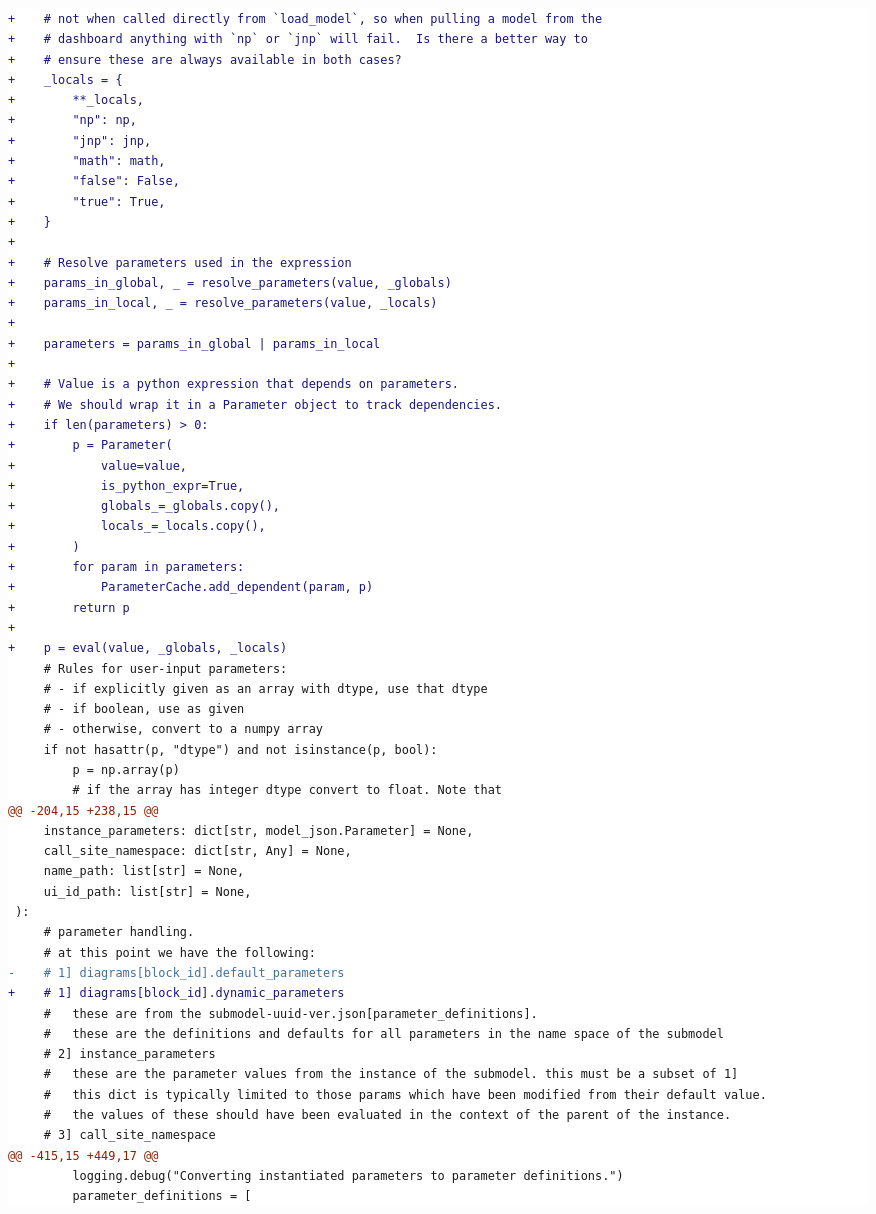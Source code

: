 ```diff
+    # not when called directly from `load_model`, so when pulling a model from the
+    # dashboard anything with `np` or `jnp` will fail.  Is there a better way to
+    # ensure these are always available in both cases?
+    _locals = {
+        **_locals,
+        "np": np,
+        "jnp": jnp,
+        "math": math,
+        "false": False,
+        "true": True,
+    }
+
+    # Resolve parameters used in the expression
+    params_in_global, _ = resolve_parameters(value, _globals)
+    params_in_local, _ = resolve_parameters(value, _locals)
+
+    parameters = params_in_global | params_in_local
+
+    # Value is a python expression that depends on parameters.
+    # We should wrap it in a Parameter object to track dependencies.
+    if len(parameters) > 0:
+        p = Parameter(
+            value=value,
+            is_python_expr=True,
+            globals_=_globals.copy(),
+            locals_=_locals.copy(),
+        )
+        for param in parameters:
+            ParameterCache.add_dependent(param, p)
+        return p
+
+    p = eval(value, _globals, _locals)
     # Rules for user-input parameters:
     # - if explicitly given as an array with dtype, use that dtype
     # - if boolean, use as given
     # - otherwise, convert to a numpy array
     if not hasattr(p, "dtype") and not isinstance(p, bool):
         p = np.array(p)
         # if the array has integer dtype convert to float. Note that
@@ -204,15 +238,15 @@
     instance_parameters: dict[str, model_json.Parameter] = None,
     call_site_namespace: dict[str, Any] = None,
     name_path: list[str] = None,
     ui_id_path: list[str] = None,
 ):
     # parameter handling.
     # at this point we have the following:
-    # 1] diagrams[block_id].default_parameters
+    # 1] diagrams[block_id].dynamic_parameters
     #   these are from the submodel-uuid-ver.json[parameter_definitions].
     #   these are the definitions and defaults for all parameters in the name space of the submodel
     # 2] instance_parameters
     #   these are the parameter values from the instance of the submodel. this must be a subset of 1]
     #   this dict is typically limited to those params which have been modified from their default value.
     #   the values of these should have been evaluated in the context of the parent of the instance.
     # 3] call_site_namespace
@@ -415,15 +449,17 @@
         logging.debug("Converting instantiated parameters to parameter definitions.")
         parameter_definitions = [
```